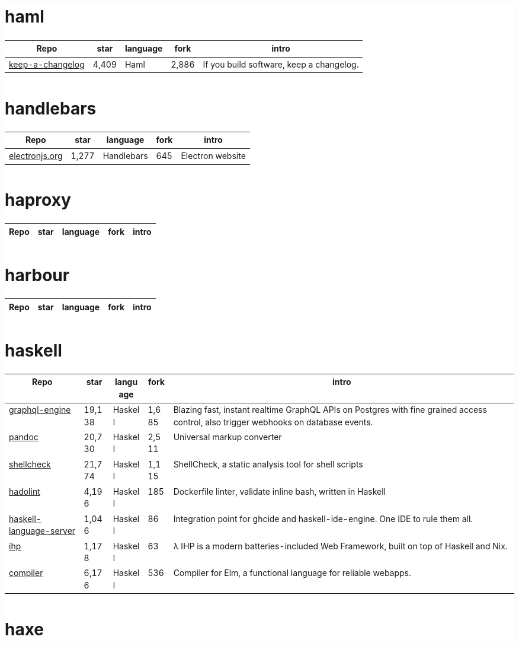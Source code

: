 # haml

Repo|star|language|fork|intro
-|-|-|-|-
[keep-a-changelog](https://github.com/olivierlacan/keep-a-changelog)|4,409|Haml|2,886|If you build software, keep a changelog.


# handlebars

Repo|star|language|fork|intro
-|-|-|-|-
[electronjs.org](https://github.com/electron/electronjs.org)|1,277|Handlebars|645|Electron website


# haproxy

Repo|star|language|fork|intro
-|-|-|-|-



# harbour

Repo|star|language|fork|intro
-|-|-|-|-



# haskell

Repo|star|language|fork|intro
-|-|-|-|-
[graphql-engine](https://github.com/hasura/graphql-engine)|19,138|Haskell|1,685|Blazing fast, instant realtime GraphQL APIs on Postgres with fine grained access control, also trigger webhooks on database events.
[pandoc](https://github.com/jgm/pandoc)|20,730|Haskell|2,511|Universal markup converter
[shellcheck](https://github.com/koalaman/shellcheck)|21,774|Haskell|1,115|ShellCheck, a static analysis tool for shell scripts
[hadolint](https://github.com/hadolint/hadolint)|4,196|Haskell|185|Dockerfile linter, validate inline bash, written in Haskell
[haskell-language-server](https://github.com/haskell/haskell-language-server)|1,046|Haskell|86|Integration point for ghcide and haskell-ide-engine. One IDE to rule them all.
[ihp](https://github.com/digitallyinduced/ihp)|1,178|Haskell|63|λ IHP is a modern batteries-included Web Framework, built on top of Haskell and Nix.
[compiler](https://github.com/elm/compiler)|6,176|Haskell|536|Compiler for Elm, a functional language for reliable webapps.


# haxe
